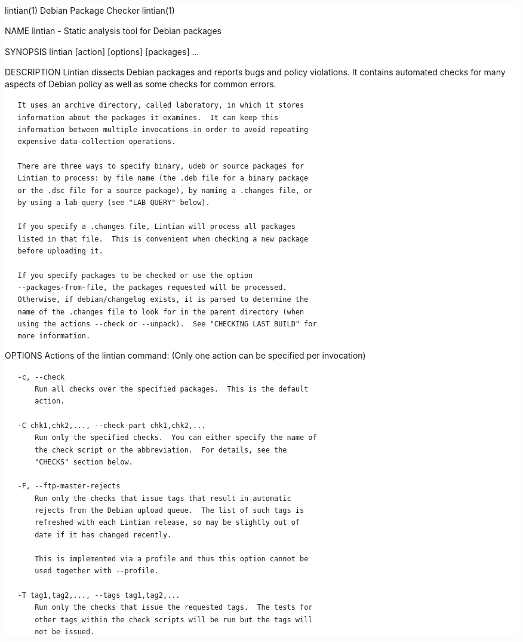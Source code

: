 lintian(1)                  Debian Package Checker                 lintian(1)

NAME
       lintian - Static analysis tool for Debian packages

SYNOPSIS
       lintian [action] [options] [packages] ...

DESCRIPTION
       Lintian dissects Debian packages and reports bugs and policy
       violations.  It contains automated checks for many aspects of Debian
       policy as well as some checks for common errors.

       It uses an archive directory, called laboratory, in which it stores
       information about the packages it examines.  It can keep this
       information between multiple invocations in order to avoid repeating
       expensive data-collection operations.

       There are three ways to specify binary, udeb or source packages for
       Lintian to process: by file name (the .deb file for a binary package
       or the .dsc file for a source package), by naming a .changes file, or
       by using a lab query (see "LAB QUERY" below).

       If you specify a .changes file, Lintian will process all packages
       listed in that file.  This is convenient when checking a new package
       before uploading it.

       If you specify packages to be checked or use the option
       --packages-from-file, the packages requested will be processed.
       Otherwise, if debian/changelog exists, it is parsed to determine the
       name of the .changes file to look for in the parent directory (when
       using the actions --check or --unpack).  See "CHECKING LAST BUILD" for
       more information.

OPTIONS
       Actions of the lintian command: (Only one action can be specified per
       invocation)

       -c, --check
           Run all checks over the specified packages.  This is the default
           action.

       -C chk1,chk2,..., --check-part chk1,chk2,...
           Run only the specified checks.  You can either specify the name of
           the check script or the abbreviation.  For details, see the
           "CHECKS" section below.

       -F, --ftp-master-rejects
           Run only the checks that issue tags that result in automatic
           rejects from the Debian upload queue.  The list of such tags is
           refreshed with each Lintian release, so may be slightly out of
           date if it has changed recently.

           This is implemented via a profile and thus this option cannot be
           used together with --profile.

       -T tag1,tag2,..., --tags tag1,tag2,...
           Run only the checks that issue the requested tags.  The tests for
           other tags within the check scripts will be run but the tags will
           not be issued.
